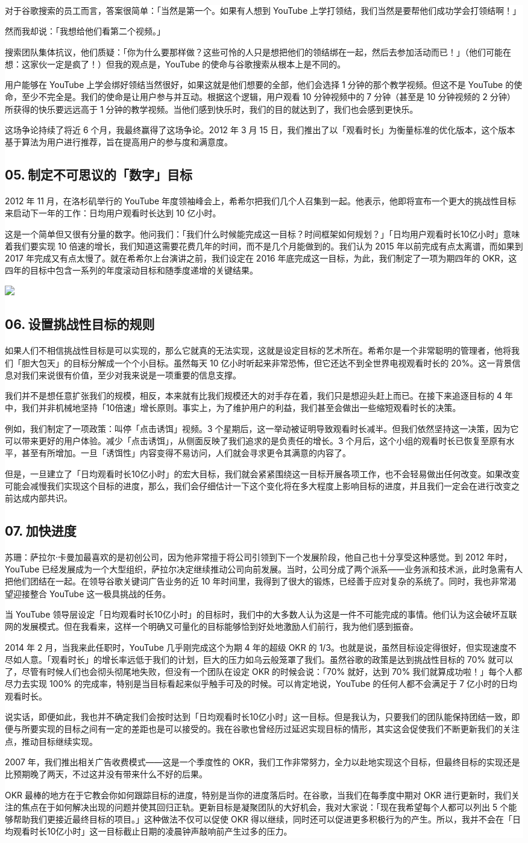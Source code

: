 对于谷歌搜索的员工而言，答案很简单：「当然是第一个。如果有人想到 YouTube 上学打领结，我们当然是要帮他们成功学会打领结啊！」

然而我却说：「我想给他们看第二个视频。」

搜索团队集体抗议，他们质疑：「你为什么要那样做？这些可怜的人只是想把他们的领结绑在一起，然后去参加活动而已！」（他们可能在想：这家伙一定是疯了！）但我的观点是，YouTube 的使命与谷歌搜索从根本上是不同的。

用户能够在 YouTube 上学会绑好领结当然很好，如果这就是他们想要的全部，他们会选择 1 分钟的那个教学视频。但这不是 YouTube 的使命，至少不完全是。我们的使命是让用户参与并互动。根据这个逻辑，用户观看 10 分钟视频中的 7 分钟（甚至是 10 分钟视频的 2 分钟）所获得的快乐要远远高于 1 分钟的教学视频。当他们感到快乐时，我们的目的就达到了，我们也会感到更快乐。

这场争论持续了将近 6 个月，我最终赢得了这场争论。2012 年 3 月 15 日，我们推出了以「观看时长」为衡量标准的优化版本，这个版本基于算法为用户进行推荐，旨在提高用户的参与度和满意度。

## 05. 制定不可思议的「数字」目标

2012 年 11 月，在洛杉矶举行的 YouTube 年度领袖峰会上，希希尔把我们几个人召集到一起。他表示，他即将宣布一个更大的挑战性目标来启动下一年的工作：日均用户观看时长达到 10 亿小时。

这是一个简单但又很有分量的数字。他问我们：「我们什么时候能完成这一目标？时间框架如何规划？」「日均用户观看时长10亿小时」意味着我们要实现 10 倍速的增长，我们知道这需要花费几年的时间，而不是几个月能做到的。我们认为 2015 年以前完成有点太离谱，而如果到 2017 年完成又有点太慢了。就在希希尔上台演讲之前，我们设定在 2016 年底完成这一目标，为此，我们制定了一项为期四年的 OKR，这四年的目标中包含一系列的年度滚动目标和随季度递增的关键结果。

![](https://raw.githubusercontent.com/dalong0514/selfstudy/master/图片链接/复制书籍/2019753.PNG)

## 06. 设置挑战性目标的规则

如果人们不相信挑战性目标是可以实现的，那么它就真的无法实现，这就是设定目标的艺术所在。希希尔是一个非常聪明的管理者，他将我们「胆大包天」的目标分解成一个个小目标。虽然每天 10 亿小时听起来非常恐怖，但它还达不到全世界电视观看时长的 20%。这一背景信息对我们来说很有价值，至少对我来说是一项重要的信息支撑。

我们并不是想任意扩张我们的规模，相反，本来就有比我们规模还大的对手存在着，我们只是想迎头赶上而已。在接下来追逐目标的 4 年中，我们并非机械地坚持「10倍速」增长原则。事实上，为了维护用户的利益，我们甚至会做出一些缩短观看时长的决策。

例如，我们制定了一项政策：叫停「点击诱饵」视频。3 个星期后，这一举动被证明导致观看时长减半。但我们依然坚持这一决策，因为它可以带来更好的用户体验。减少「点击诱饵」，从侧面反映了我们追求的是负责任的增长。3 个月后，这个小组的观看时长已恢复至原有水平，甚至有所增加。一旦「诱饵性」内容变得不易访问，人们就会寻求更令其满意的内容了。

但是，一旦建立了「日均观看时长10亿小时」的宏大目标，我们就会紧紧围绕这一目标开展各项工作，也不会轻易做出任何改变。如果改变可能会减慢我们实现这个目标的进度，那么，我们会仔细估计一下这个变化将在多大程度上影响目标的进度，并且我们一定会在进行改变之前达成内部共识。

## 07. 加快进度

苏珊：萨拉尔·卡曼加最喜欢的是初创公司，因为他非常擅于将公司引领到下一个发展阶段，他自己也十分享受这种感觉。到 2012 年时，YouTube 已经发展成为一个大型组织，萨拉尔决定继续推动公司向前发展。当时，公司分成了两个派系——业务派和技术派，此时急需有人把他们团结在一起。在领导谷歌关键词广告业务的近 10 年时间里，我得到了很大的锻炼，已经善于应对复杂的系统了。同时，我也非常渴望迎接整合 YouTube 这一极具挑战的任务。

当 YouTube 领导层设定「日均观看时长10亿小时」的目标时，我们中的大多数人认为这是一件不可能完成的事情。他们认为这会破坏互联网的发展模式。但在我看来，这样一个明确又可量化的目标能够恰到好处地激励人们前行，我为他们感到振奋。

2014 年 2 月，当我来此任职时，YouTube 几乎刚完成这个为期 4 年的超级 OKR 的 1/3。也就是说，虽然目标设定得很好，但实现速度不尽如人意。「观看时长」的增长率远低于我们的计划，巨大的压力如乌云般笼罩了我们。虽然谷歌的政策是达到挑战性目标的 70% 就可以了，尽管有时候人们也会彻头彻尾地失败，但没有一个团队在设定 OKR 的时候会说：「70% 就好，达到 70% 我们就算成功啦！」每个人都尽力去实现 100% 的完成率，特别是当目标看起来似乎触手可及的时候。可以肯定地说，YouTube 的任何人都不会满足于 7 亿小时的日均观看时长。

说实话，即便如此，我也并不确定我们会按时达到「日均观看时长10亿小时」这一目标。但是我认为，只要我们的团队能保持团结一致，即便与所要实现的目标之间有一定的差距也是可以接受的。我在谷歌也曾经历过延迟实现目标的情形，其实这会促使我们不断更新我们的关注点，推动目标继续实现。

2007 年，我们推出相关广告收费模式——这是一个季度性的 OKR，我们工作非常努力，全力以赴地实现这个目标，但最终目标的实现还是比预期晚了两天，不过这并没有带来什么不好的后果。

OKR 最棒的地方在于它教会你如何跟踪目标的进度，特别是当你的进度落后时。在谷歌，当我们在每季度中期对 OKR 进行更新时，我们关注的焦点在于如何解决出现的问题并使其回归正轨。更新目标是凝聚团队的大好机会，我对大家说：「现在我希望每个人都可以列出 5 个能够帮助我们更接近最终目标的项目。」这种做法不仅可以促使 OKR 得以继续，同时还可以促进更多积极行为的产生。所以，我并不会在「日均观看时长10亿小时」这一目标截止日期的凌晨钟声敲响前产生过多的压力。
